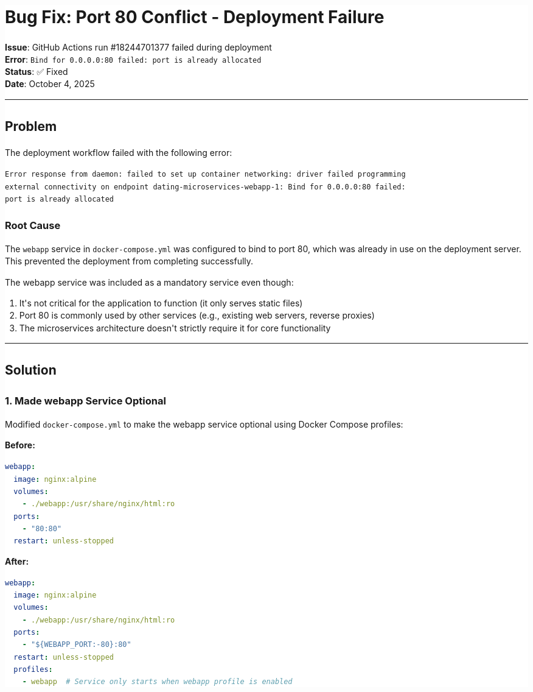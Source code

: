 # Bug Fix: Port 80 Conflict - Deployment Failure

**Issue**: GitHub Actions run #18244701377 failed during deployment  
**Error**: `Bind for 0.0.0.0:80 failed: port is already allocated`  
**Status**: ✅ Fixed  
**Date**: October 4, 2025

---

## Problem

The deployment workflow failed with the following error:

```
Error response from daemon: failed to set up container networking: driver failed programming 
external connectivity on endpoint dating-microservices-webapp-1: Bind for 0.0.0.0:80 failed: 
port is already allocated
```

### Root Cause

The `webapp` service in `docker-compose.yml` was configured to bind to port 80, which was already in use on the deployment server. This prevented the deployment from completing successfully.

The webapp service was included as a mandatory service even though:
1. It's not critical for the application to function (it only serves static files)
2. Port 80 is commonly used by other services (e.g., existing web servers, reverse proxies)
3. The microservices architecture doesn't strictly require it for core functionality

---

## Solution

### 1. Made webapp Service Optional

Modified `docker-compose.yml` to make the webapp service optional using Docker Compose profiles:

**Before:**
```yaml
webapp:
  image: nginx:alpine
  volumes:
    - ./webapp:/usr/share/nginx/html:ro
  ports:
    - "80:80"
  restart: unless-stopped
```

**After:**
```yaml
webapp:
  image: nginx:alpine
  volumes:
    - ./webapp:/usr/share/nginx/html:ro
  ports:
    - "${WEBAPP_PORT:-80}:80"
  restart: unless-stopped
  profiles:
    - webapp  # Service only starts when webapp profile is enabled
```
